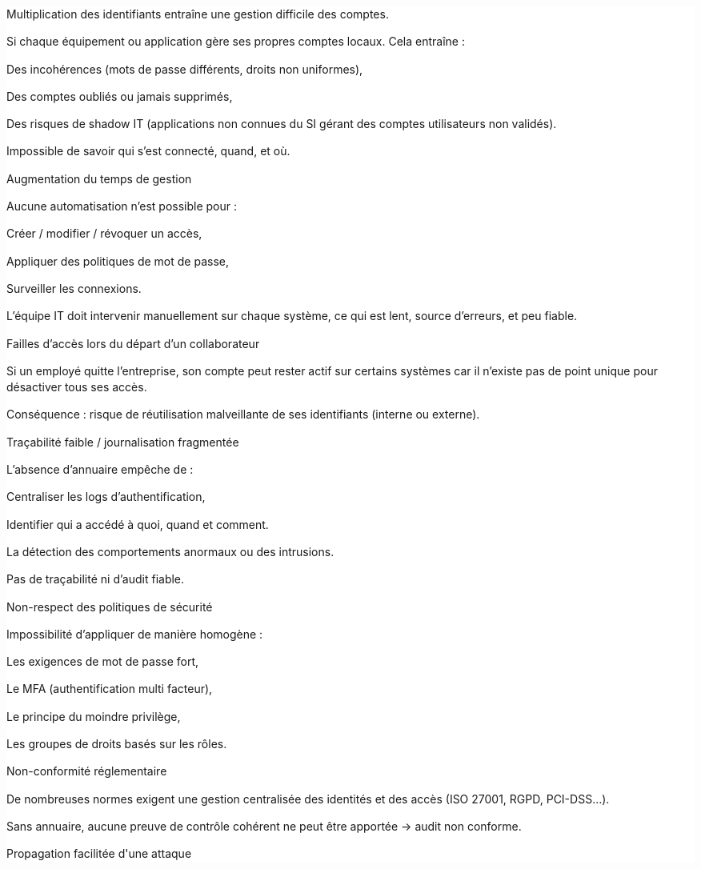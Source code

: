 Multiplication des identifiants entraîne une gestion difficile des comptes.

Si chaque équipement ou application gère ses propres comptes locaux. Cela entraîne :

Des incohérences (mots de passe différents, droits non uniformes),

Des comptes oubliés ou jamais supprimés,

Des risques de shadow IT (applications non connues du SI gérant des comptes utilisateurs non validés).

Impossible de savoir qui s’est connecté, quand, et où.

Augmentation du temps de gestion

Aucune automatisation n’est possible pour :

Créer / modifier / révoquer un accès,

Appliquer des politiques de mot de passe,

Surveiller les connexions.

L’équipe IT doit intervenir manuellement sur chaque système, ce qui est lent, source d’erreurs, et peu fiable.

Failles d’accès lors du départ d’un collaborateur

Si un employé quitte l’entreprise, son compte peut rester actif sur certains systèmes car il n’existe pas de point unique pour désactiver tous ses accès.

Conséquence : risque de réutilisation malveillante de ses identifiants (interne ou externe).

Traçabilité faible / journalisation fragmentée

L’absence d’annuaire empêche de :

Centraliser les logs d’authentification,

Identifier qui a accédé à quoi, quand et comment.

La détection des comportements anormaux ou des intrusions.

Pas de traçabilité ni d’audit fiable.

Non-respect des politiques de sécurité

Impossibilité d’appliquer de manière homogène :

Les exigences de mot de passe fort,

Le MFA (authentification multi facteur),

Le principe du moindre privilège,

Les groupes de droits basés sur les rôles.

Non-conformité réglementaire

De nombreuses normes exigent une gestion centralisée des identités et des accès (ISO 27001, RGPD, PCI-DSS…).

Sans annuaire, aucune preuve de contrôle cohérent ne peut être apportée → audit non conforme.

Propagation facilitée d'une attaque
